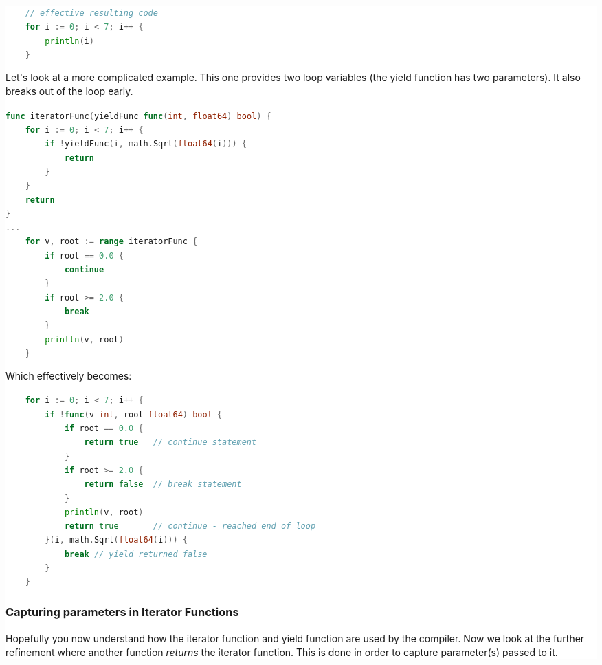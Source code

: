 ```go
    // effective resulting code
    for i := 0; i < 7; i++ {
        println(i)
    }
```

Let's look at a more complicated example.  This one provides two loop variables (the yield function has two parameters).  It also breaks out of the loop early.

```go
func iteratorFunc(yieldFunc func(int, float64) bool) {
    for i := 0; i < 7; i++ {
        if !yieldFunc(i, math.Sqrt(float64(i))) {
            return
        }
    }
    return
}
...
    for v, root := range iteratorFunc {
        if root == 0.0 {
            continue
        }
        if root >= 2.0 {
            break
        }
        println(v, root)
    }
```

Which effectively becomes:

```go
    for i := 0; i < 7; i++ {
        if !func(v int, root float64) bool {
            if root == 0.0 {
                return true   // continue statement
            }
            if root >= 2.0 {
                return false  // break statement
            }
            println(v, root)
            return true       // continue - reached end of loop
        }(i, math.Sqrt(float64(i))) {
            break // yield returned false
        }
    }
```

### Capturing parameters in Iterator Functions

Hopefully you now understand how the iterator function and yield function are used by the compiler.  Now we look at the further refinement where another function _returns_ the iterator function.  This is done in order to capture parameter(s) passed to it.
